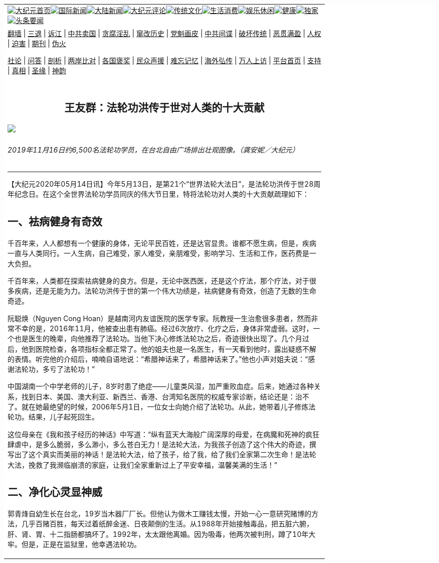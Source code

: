 <a name="1" id="1" target="_blank"></a><span id="1"></span>
<table align=center border="0"><tr><td colspan="2" VALIGN=TOP><a href="https://github.com/1992513/djy/blob/master/gb/nf1351518.md#1"><img src="https://raw.githubusercontent.com/1992513/www/master/t/djy/1.jpg" title="大纪元首页" alt="大纪元首页"></a><a href="https://github.com/1992513/djy/blob/master/gb/n24hr.md#1"><img src="https://raw.githubusercontent.com/1992513/www/master/t/djy/3.jpg" title="国际新闻" alt="国际新闻"></a><a href="https://github.com/1992513/djy/blob/master/gb/nsc413.md#1"><img src="https://raw.githubusercontent.com/1992513/www/master/t/djy/4.jpg" title="大陆新闻" alt="大陆新闻"></a><a href="https://github.com/1992513/djy/blob/master/gb/news392.md#1"><img src="https://raw.githubusercontent.com/1992513/www/master/t/djy/5.jpg" title="大纪元评论" alt="大纪元评论"></a><a href="https://github.com/1992513/djy/blob/master/gb/news2007.md#1"><img src="https://raw.githubusercontent.com/1992513/www/master/t/djy/6.jpg" title="传统文化" alt="传统文化"></a><a href="https://github.com/1992513/djy/blob/master/gb/news2008.md#1"><img src="https://raw.githubusercontent.com/1992513/www/master/t/djy/7.jpg" title="生活消费" alt="生活消费"></a><a href="https://github.com/1992513/djy/blob/master/gb/ncyule.md#1"><img src="https://raw.githubusercontent.com/1992513/www/master/t/djy/8.jpg" title="娱乐休闲" alt="娱乐休闲"></a><a href="https://github.com/1992513/djy/blob/master/gb/nsc1002.md#1"><img src="https://raw.githubusercontent.com/1992513/www/master/t/djy/9.jpg" title="健康" alt="健康"></a><a href="https://github.com/1992513/djy/blob/master/gb/nf6092.md#1"><img src="https://raw.githubusercontent.com/1992513/www/master/t/djy/10a.jpg" title="独家" alt="独家"></a><a href="https://github.com/1992513/djy/blob/master/gb/nf4514.md#1"><img src="https://raw.githubusercontent.com/1992513/www/master/t/djy/12a.jpg" title="头条要闻" alt="头条要闻"></a></td></tr>
<tr><td colspan="2" VALIGN=TOP><a target="_blank" href="https://github.com/1992513/www/blob/master/README.md?zsrh#1">翻墙</a> | <a target="_blank" href="https://github.com/1992513/djy/blob/master/gb/nf5657.md#1">三退</a> | <a target="_blank" href="https://github.com/1992513/djy/blob/master/gb/nf6124.md#1">诉江</a> | <a target="_blank" href="https://github.com/1992513/djy/blob/master/gb/nf1176117.md#1">中共卖国</a> | <a target="_blank" href="https://github.com/1992513/djy/blob/master/gb/nf5773.md#1">贪腐淫乱</a> | <a target="_blank" href="https://github.com/1992513/djy/blob/master/gb/nf1176115.md#1">窜改历史</a> | <a target="_blank" href="https://github.com/1992513/djy/blob/master/gb/nf1176107.md#1">党魁画皮</a> | <a target="_blank" href="https://github.com/1992513/djy/blob/master/gb/nf1320400.md#1">中共间谍</a> | <a target="_blank" href="https://github.com/1992513/djy/blob/master/gb/nf1176114.md#1">破坏传统</a> | <a target="_blank" href="https://github.com/1992513/ntdtv/blob/master/gb/prog447_1.md#1">恶贯满盈</a> | <a target="_blank" href="https://github.com/1992513/djy/blob/master/gb/ncid278.md#1">人权</a> | <a target="_blank" href="https://github.com/1992513/djy/blob/master/gb/nf1176111.md#1">迫害</a> | <a target="_blank" href="https://gitlab.com/szzdlab/mh-qikan/blob/master/README.md#1">期刊</a> | <a target="_blank" href="https://github.com/1992513/djy/blob/master/gb/nf5562.md#1">伪火</a></p><p><a target="_blank" href="https://github.com/1992513/djy/blob/master/gb/9p.md#1">社论</a> | <a target="_blank" href="https://github.com/1992513/djy/blob/master/gb/nf4378.md#1">问答</a> | <a target="_blank" href="https://github.com/1992513/djy/blob/master/gb/nf5792.md#1">剖析</a> | <a target="_blank" href="https://github.com/1992513/djy/blob/master/gb/nf5735.md#1">两岸比对</a> | <a target="_blank" href="https://github.com/1992513/djy/blob/master/gb/nf6119.md#1">各国褒奖</a> | <a target="_blank" href="https://github.com/1992513/djy/blob/master/gb/nf6120.md#1">民众声援</a> | <a target="_blank" href="https://github.com/1992513/djy/blob/master/gb/nf1188594.md#1">难忘记忆</a> | <a target="_blank" href="https://github.com/1992513/djy/blob/master/gb/nf3180.md#1">海外弘传</a> | <a target="_blank" href="https://github.com/1992513/djy/blob/master/gb/nf5410.md#1">万人上访</a> | <a target="_blank" href="https://github.com/1992513/www/blob/master/README.md?zsrh#1">平台首页</a> | <a target="_blank" href="https://github.com/1992513/djy/blob/master/gb/nf4386.md#1">支持</a> | <a target="_blank" href="https://github.com/1992513/djy/blob/master/gb/nf4389.md#1">真相</a> | <a target="_blank" href="https://github.com/1992513/djy/blob/master/gb/nf5790.md#1">圣缘</a> | <a target="_blank" href="https://github.com/1992513/djy/blob/master/gb/nf4786.md#1">神韵</a></td></tr>
<tr><td VALIGN=TOP width="626"><h2 align=center>王友群：法轮功洪传于世对人类的十大贡献</h2>
<img width="600" src="https://i.epochtimes.com/assets/uploads/2020/05/2019-11-18-5dd263c1f066b-780x520-32-600x400.jpg" />
<h6>2019年11月16日约6,500名法轮功学员，在台北自由广场排出壮观图像。（龚安妮／大纪元）
</h6>
<hr>
	<p>【大纪元2020年05月14日讯】今年5月13日，是第21个“世界法轮大法日”，是法轮功洪传于世28周年纪念日。在这个全世界法轮功学员同庆的伟大节日里，特将法轮功对人类的十大贡献疏理如下：</p>
<h2>一、袪病健身有奇效</h2>
<p>千百年来，人人都想有一个健康的身体，无论平民百姓，还是达官显贵。谁都不愿生病，但是，疾病一直与人类同行。一人生病，自己难受，家人难受，亲朋难受，影响学习、生活和工作，医药费是一大负担。</p>
<p>千百年来，人类都在探索袪病健身的良方。但是，无论中医西医，还是这个疗法，那个疗法，对于很多疾病，还是无能为力。法轮功洪传于世的第一个伟大功绩是，袪病健身有奇效，创造了无数的生命奇迹。</p>
<p>阮聪焕（Nguyen Cong Hoan）是越南河内友谊医院的医学专家。阮教授一生治愈很多患者，然而非常不幸的是，2016年11月，他被查出患有肺癌。经过6次放疗、化疗之后，身体非常虚弱。这时，一个也是医生的晚辈，向他推荐了法轮功。当他下决心修炼法轮功之后，奇迹很快出现了。几个月过后，他到医院检查，各项指标全都正常了。他的姐夫也是一名医生，有一天看到他时，露出疑惑不解的表情。听完他的介绍后，喃喃自语地说：“希腊神话来了，希腊神话来了。”他也小声对姐夫说：“感谢法轮功，多亏了法轮功！”</p>
<p>中国湖南一个中学老师的儿子，8岁时患了绝症——儿童类风湿，加严重败血症。后来，她通过各种关系，找到日本、美国、澳大利亚、新西兰、香港、台湾知名医院的权威专家诊断，结论还是：治不了。就在她最绝望的时候，2006年5月1日，一位女士向她介绍了法轮功。从此，她带着儿子修炼法轮功。结果，儿子起死回生。</p>
<p>这位母亲在《我和孩子经历的神话》中写道：“纵有蓝天大海般广阔深厚的母爱，在病魔和死神的疯狂肆虐中，是多么脆弱，多么渺小，多么苍白无力！是法轮大法，为我孩子创造了这个伟大的奇迹，撰写出了这个真实而美丽的神话！是法轮大法，给了孩子，给了我，给了我们全家第二次生命！是法轮大法，挽救了我濒临崩溃的家庭，让我们全家重新过上了平安幸福，温馨美满的生活！”</p>
<h2>二、净化心灵显神威</h2>
<p>郭青烽自幼生长在台北，19岁当木器厂厂长。但他认为做木工赚钱太慢，开始一心一意研究赌博的方法，几乎百赌百胜，每天过着纸醉金迷、日夜颠倒的生活。从1988年开始接触毒品，把五脏六腑，肝、肾、胃、十二指肠都搞坏了。1992年，太太跟他离婚。因为吸毒，他两次被判刑，蹲了10年大牢。但是，正是在监狱里，他幸遇法轮功。</p>